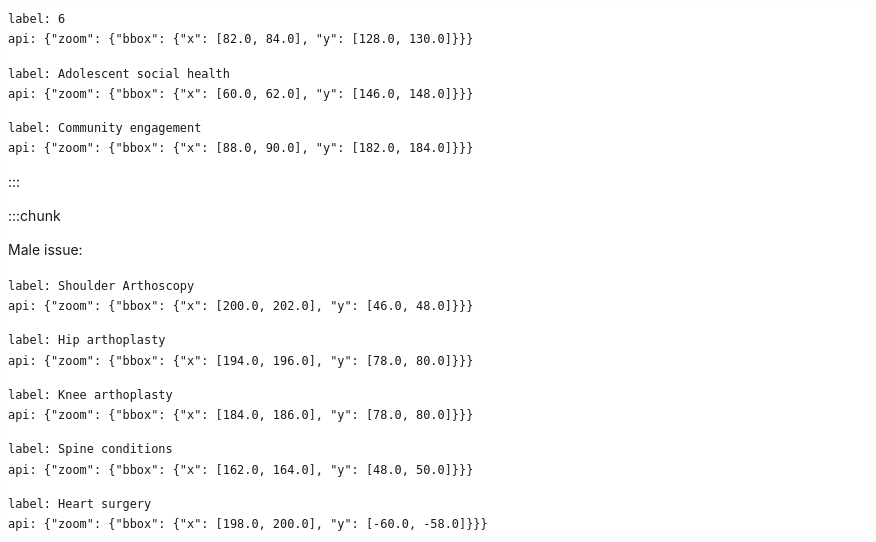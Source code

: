 
    

```button
label: 6
api: {"zoom": {"bbox": {"x": [82.0, 84.0], "y": [128.0, 130.0]}}}
```


    

```button
label: Adolescent social health
api: {"zoom": {"bbox": {"x": [60.0, 62.0], "y": [146.0, 148.0]}}}
```


    

```button
label: Community engagement
api: {"zoom": {"bbox": {"x": [88.0, 90.0], "y": [182.0, 184.0]}}}
```


:::

:::chunk

Male issue:

```button
label: Shoulder Arthoscopy
api: {"zoom": {"bbox": {"x": [200.0, 202.0], "y": [46.0, 48.0]}}}
```


    

```button
label: Hip arthoplasty
api: {"zoom": {"bbox": {"x": [194.0, 196.0], "y": [78.0, 80.0]}}}
```


    

```button
label: Knee arthoplasty
api: {"zoom": {"bbox": {"x": [184.0, 186.0], "y": [78.0, 80.0]}}}
```


    

```button
label: Spine conditions
api: {"zoom": {"bbox": {"x": [162.0, 164.0], "y": [48.0, 50.0]}}}
```


    


    

```button
label: Heart surgery
api: {"zoom": {"bbox": {"x": [198.0, 200.0], "y": [-60.0, -58.0]}}}
```


[^1]: Filtering included non-English papers, removing papers with unfinished abstracts, etc.
[^Gonzalez2022]: TODO, Full cite